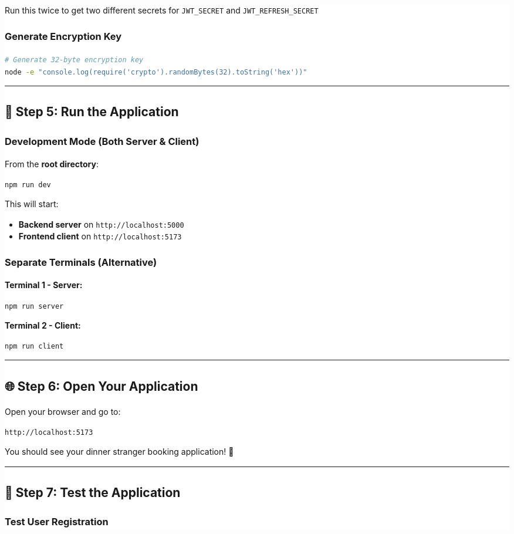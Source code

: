Run this twice to get two different secrets for `JWT_SECRET` and `JWT_REFRESH_SECRET`

### Generate Encryption Key

```bash
# Generate 32-byte encryption key
node -e "console.log(require('crypto').randomBytes(32).toString('hex'))"
```

---

## 🏃 Step 5: Run the Application

### Development Mode (Both Server & Client)

From the **root directory**:

```bash
npm run dev
```

This will start:
- **Backend server** on `http://localhost:5000`
- **Frontend client** on `http://localhost:5173`

### Separate Terminals (Alternative)

**Terminal 1 - Server:**
```bash
npm run server
```

**Terminal 2 - Client:**
```bash
npm run client
```

---

## 🌐 Step 6: Open Your Application

Open your browser and go to:

```
http://localhost:5173
```

You should see your dinner stranger booking application! 🎉

---

## 🧪 Step 7: Test the Application

### Test User Registration
